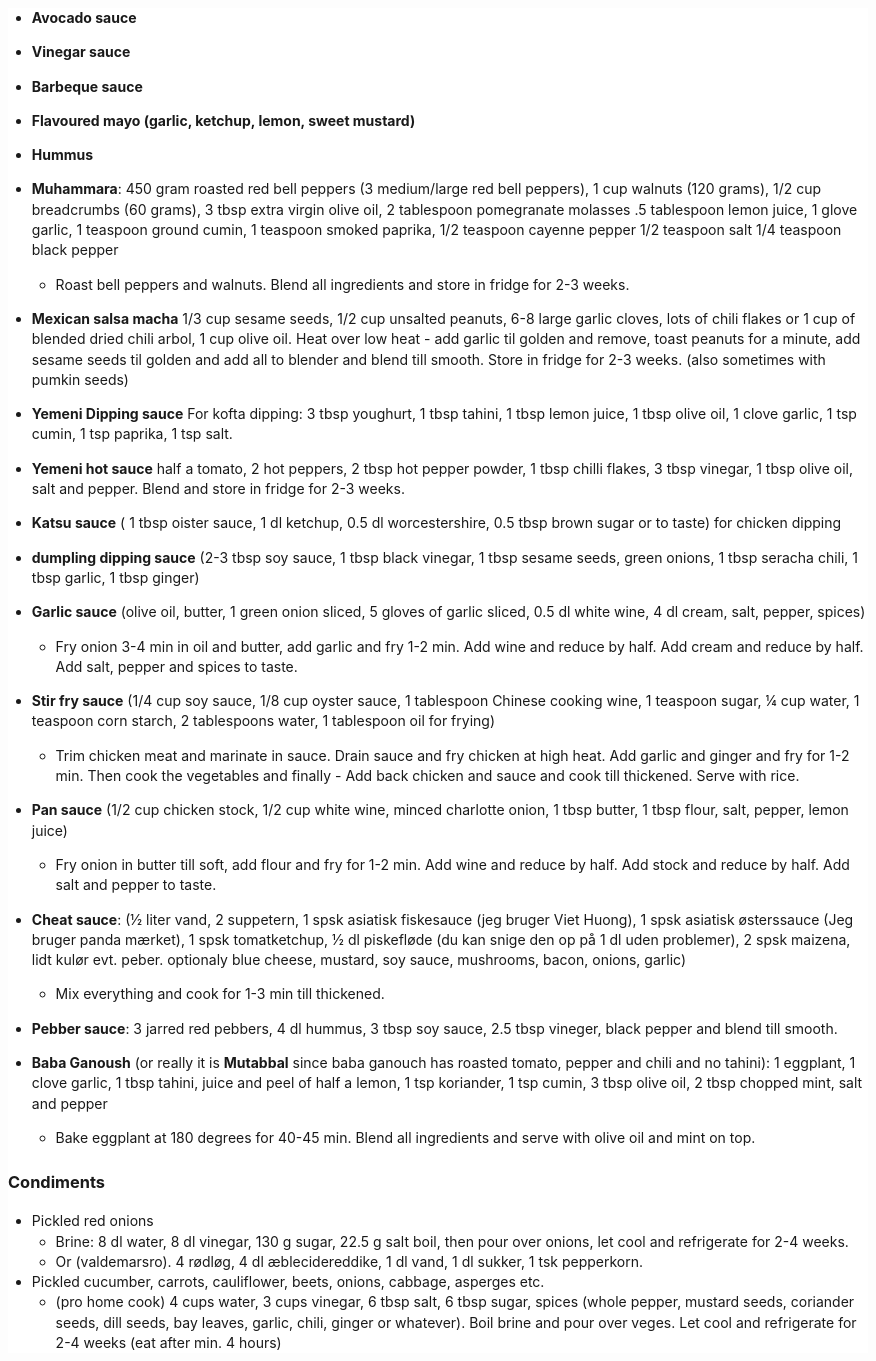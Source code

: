 - **Avocado sauce**
- **Vinegar sauce**
- **Barbeque sauce**
- **Flavoured mayo (garlic, ketchup, lemon, sweet mustard)**
- **Hummus**
- **Muhammara**: 450 gram roasted red bell peppers (3 medium/large red bell peppers), 1 cup walnuts (120 grams), 1/2 cup breadcrumbs (60 grams), 3 tbsp extra virgin olive oil, 2 tablespoon pomegranate molasses .5 tablespoon lemon juice, 1 glove garlic, 1 teaspoon ground cumin, 1 teaspoon smoked paprika, 1/2 teaspoon cayenne pepper 1/2 teaspoon salt 1/4 teaspoon black pepper
  - Roast bell peppers and walnuts. Blend all ingredients and store in fridge for 2-3 weeks.

- **Mexican salsa macha** 1/3 cup sesame seeds, 1/2 cup unsalted peanuts, 6-8 large garlic cloves, lots of chili flakes or 1 cup of blended dried chili arbol, 1 cup olive oil. Heat over low heat - add garlic til golden and remove, toast peanuts for a minute, add sesame seeds til golden and add all to blender and blend till smooth. Store in fridge for 2-3 weeks. (also sometimes with pumkin seeds)

- **Yemeni Dipping sauce** For kofta dipping: 3 tbsp youghurt, 1 tbsp tahini, 1 tbsp lemon juice, 1 tbsp olive oil, 1 clove garlic, 1 tsp cumin, 1 tsp paprika, 1 tsp salt. 
- **Yemeni hot sauce** half a tomato, 2 hot peppers, 2 tbsp hot pepper powder, 1 tbsp chilli flakes, 3 tbsp vinegar, 1 tbsp olive oil, salt and pepper. Blend and store in fridge for 2-3 weeks.
- **Katsu sauce** ( 1 tbsp oister sauce, 1 dl ketchup, 0.5 dl worcestershire, 0.5 tbsp brown sugar or to taste) for chicken dipping
- **dumpling dipping sauce** (2-3 tbsp soy sauce, 1 tbsp black vinegar, 1 tbsp sesame seeds, green onions, 1 tbsp seracha chili, 1 tbsp garlic, 1 tbsp ginger)
- **Garlic sauce** (olive oil, butter, 1 green onion sliced, 5 gloves of garlic sliced, 0.5 dl white wine, 4 dl cream, salt, pepper, spices)
  - Fry onion 3-4 min in oil and butter, add garlic and fry 1-2 min. Add wine and reduce by half. Add cream and reduce by half. Add salt, pepper and spices to taste.
- **Stir fry sauce** (1/4 cup soy sauce, 1/8 cup oyster sauce, 1 tablespoon Chinese cooking wine, 1 teaspoon sugar, ¼ cup water, 1 teaspoon corn starch, 2 tablespoons water, 1 tablespoon oil for frying)
  - Trim chicken meat and marinate in sauce. Drain sauce and fry chicken at high heat. Add garlic and ginger and fry for 1-2 min. Then cook the vegetables and finally - Add back chicken and sauce and cook till thickened. Serve with rice.
- **Pan sauce** (1/2 cup chicken stock, 1/2 cup white wine, minced charlotte onion, 1 tbsp butter, 1 tbsp flour, salt, pepper, lemon juice)
  - Fry onion in butter till soft, add flour and fry for 1-2 min. Add wine and reduce by half. Add stock and reduce by half. Add salt and pepper to taste.
- **Cheat sauce**: (½ liter vand, 2 suppetern, 1 spsk asiatisk fiskesauce (jeg bruger Viet Huong), 1 spsk asiatisk østerssauce (Jeg bruger panda mærket), 1 spsk tomatketchup, ½ dl piskefløde (du kan snige den op på 1 dl uden problemer), 2 spsk maizena, lidt kulør evt. peber. optionaly blue cheese, mustard, soy sauce, mushrooms, bacon, onions, garlic)
  - Mix everything and cook for 1-3 min till thickened.
- **Pebber sauce**: 3 jarred red pebbers, 4 dl hummus, 3 tbsp soy sauce, 2.5 tbsp vineger, black pepper and blend till smooth.
- **Baba Ganoush** (or really it is **Mutabbal** since baba ganouch has roasted tomato, pepper and chili and no tahini): 1 eggplant, 1 clove garlic, 1 tbsp tahini, juice and peel of half a lemon, 1 tsp koriander, 1 tsp cumin, 3 tbsp olive oil, 2 tbsp chopped mint, salt and pepper
  - Bake eggplant at 180 degrees for 40-45 min. Blend all ingredients and serve with olive oil and mint on top.

### Condiments
- Pickled red onions 
  - Brine: 8 dl water, 8 dl vinegar, 130 g sugar, 22.5 g salt boil, then pour over onions, let cool and refrigerate for 2-4 weeks.
  - Or (valdemarsro). 4 rødløg, 4 dl æblecidereddike, 1 dl vand, 1 dl sukker, 1 tsk pepperkorn.
- Pickled cucumber, carrots, cauliflower, beets, onions, cabbage, asperges etc.
  - (pro home cook) 4 cups water, 3 cups vinegar, 6 tbsp salt, 6 tbsp sugar, spices (whole pepper, mustard seeds, coriander seeds, dill seeds, bay leaves, garlic, chili, ginger or whatever). Boil brine and pour over veges. Let cool and refrigerate for 2-4 weeks (eat after min. 4 hours)
